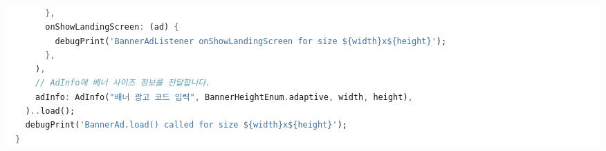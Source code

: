 ```dart
        },
        onShowLandingScreen: (ad) {
          debugPrint('BannerAdListener onShowLandingScreen for size ${width}x${height}');
        },
      ),
      // AdInfo에 배너 사이즈 정보를 전달합니다.
      adInfo: AdInfo("배너 광고 코드 입력", BannerHeightEnum.adaptive, width, height),
    )..load();
    debugPrint('BannerAd.load() called for size ${width}x${height}');
  }
```
